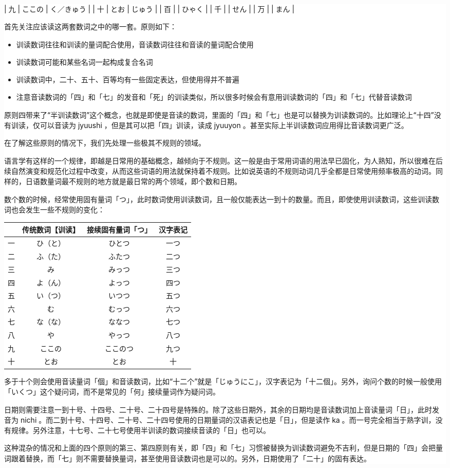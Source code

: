 | 九 | ここの | く／きゅう |
| 十 | とお | じゅう |
| 百 |  | ひゃく |
| 千 |  | せん |
| 万 |  | まん |

首先关注应该读这两套数词之中的哪一套。原则如下：

- 训读数词往往和训读的量词配合使用，音读数词往往和音读的量词配合使用

- 训读数词可能和某些名词一起构成复合名词

- 训读数词中，二十、五十、百等均有一些固定表达，但使用得并不普遍

- 注意音读数词的「四」和「七」的发音和「死」的训读类似，所以很多时候会有意用训读数词的「四」和「七」代替音读数词

原则四带来了“半训读数词”这个概念，也就是即使是音读的数词，里面的「四」和「七」也是可以替换为训读数词的。比如理论上“十四”没有训读，仅可以音读为 jyuushi ，但是其可以把「四」训读，读成 jyuuyon 。甚至实际上半训读数词应用得比音读数词更广泛。

在了解这些原则的情况下，我们先处理一些极其不规则的领域。

语言学有这样的一个规律，即越是日常用的基础概念，越倾向于不规则。这一般是由于常用词语的用法早已固化，为人熟知，所以很难在后续自然演变和规范化过程中改变，从而这些词语的用法就保持着不规则。比如说英语的不规则动词几乎全都是日常使用频率极高的动词。同样的，日语数量词最不规则的地方就是最日常的两个领域，即个数和日期。

数个数的时候，经常使用固有量词「つ」，此时数词使用训读数词，且一般仅能表达一到十的数量。而且，即使使用训读数词，这些训读数词也会发生一些不规则的变化：

|  | 传统数词【训读】 | 接续固有量词「つ」 | 汉字表记 |
| :-: | :-: | :-: | :-: |
| 一 | ひ（と） | ひとつ | 一つ |
| 二 | ふ（た） | ふたつ | 二つ |
| 三 | み | みっつ | 三つ |
| 四 | よ（ん） | よっつ | 四つ |
| 五 | い（つ） | いつつ | 五つ |
| 六 | む | むっつ | 六つ |
| 七 | な（な） | ななつ | 七つ |
| 八 | や | やっつ | 八つ |
| 九 | ここの | ここのつ | 九つ |
| 十 | とお | とお | 十 |

多于十个则会使用音读量词「個」和音读数词，比如“十二个”就是「じゅうにこ」，汉字表记为「十二個」。另外，询问个数的时候一般使用「いくつ」这个疑问词，而不是常见的「何」接续量词作为疑问词。

日期则需要注意一到十号、十四号、二十号、二十四号是特殊的。除了这些日期外，其余的日期均是音读数词加上音读量词「日」，此时发音为 nichi 。而二到十号、十四号、二十号、二十四号使用的日期量词的汉语表记也是「日」，但是读作 ka 。而一号完全相当于熟字训，没有规律。另外注意，十七号、二十七号使用半训读的数词接续音读的「日」也可以。

这种混杂的情况和上面的四个原则的第三、第四原则有关，即「四」和「七」习惯被替换为训读数词避免不吉利，但是日期的「四」会把量词跟着替换，而「七」则不需要替换量词，甚至使用音读数词也是可以的。另外，日期使用了「二十」的固有表达。
